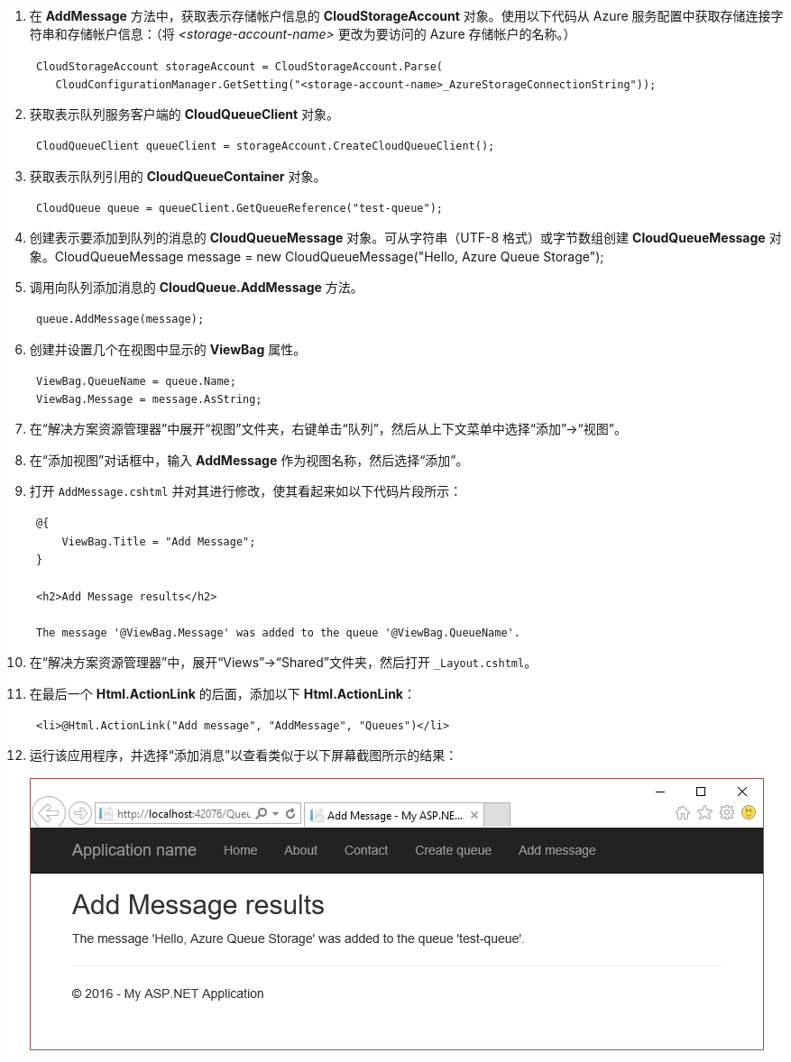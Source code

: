  
1. 在 **AddMessage** 方法中，获取表示存储帐户信息的 **CloudStorageAccount** 对象。使用以下代码从 Azure 服务配置中获取存储连接字符串和存储帐户信息：（将 *&lt;storage-account-name\>* 更改为要访问的 Azure 存储帐户的名称。）
   

	    CloudStorageAccount storageAccount = CloudStorageAccount.Parse(
	       CloudConfigurationManager.GetSetting("<storage-account-name>_AzureStorageConnectionString"));

   
1. 获取表示队列服务客户端的 **CloudQueueClient** 对象。
   

	    CloudQueueClient queueClient = storageAccount.CreateCloudQueueClient();


1. 获取表示队列引用的 **CloudQueueContainer** 对象。
   

	    CloudQueue queue = queueClient.GetQueueReference("test-queue");

1. 创建表示要添加到队列的消息的 **CloudQueueMessage** 对象。可从字符串（UTF-8 格式）或字节数组创建 **CloudQueueMessage** 对象。CloudQueueMessage message = new CloudQueueMessage\("Hello, Azure Queue Storage"\);

1. 调用向队列添加消息的 **CloudQueue.AddMessage** 方法。


		queue.AddMessage(message);


1. 创建并设置几个在视图中显示的 **ViewBag** 属性。


	    ViewBag.QueueName = queue.Name;
	    ViewBag.Message = message.AsString;


1. 在“解决方案资源管理器”中展开“视图”文件夹，右键单击“队列”，然后从上下文菜单中选择“添加”-\>“视图”。

1. 在“添加视图”对话框中，输入 **AddMessage** 作为视图名称，然后选择“添加”。

1. 打开 `AddMessage.cshtml` 并对其进行修改，使其看起来如以下代码片段所示：


		@{
		    ViewBag.Title = "Add Message";
		}
	
		<h2>Add Message results</h2>
	
		The message '@ViewBag.Message' was added to the queue '@ViewBag.QueueName'.


1. 在“解决方案资源管理器”中，展开“Views”-\>“Shared”文件夹，然后打开 `_Layout.cshtml`。

1. 在最后一个 **Html.ActionLink** 的后面，添加以下 **Html.ActionLink**：


		<li>@Html.ActionLink("Add message", "AddMessage", "Queues")</li>


1. 运行该应用程序，并选择“添加消息”以查看类似于以下屏幕截图所示的结果：
  
	![添加消息](./media/vs-storage-aspnet-getting-started-queues/add-message-results.png)  
